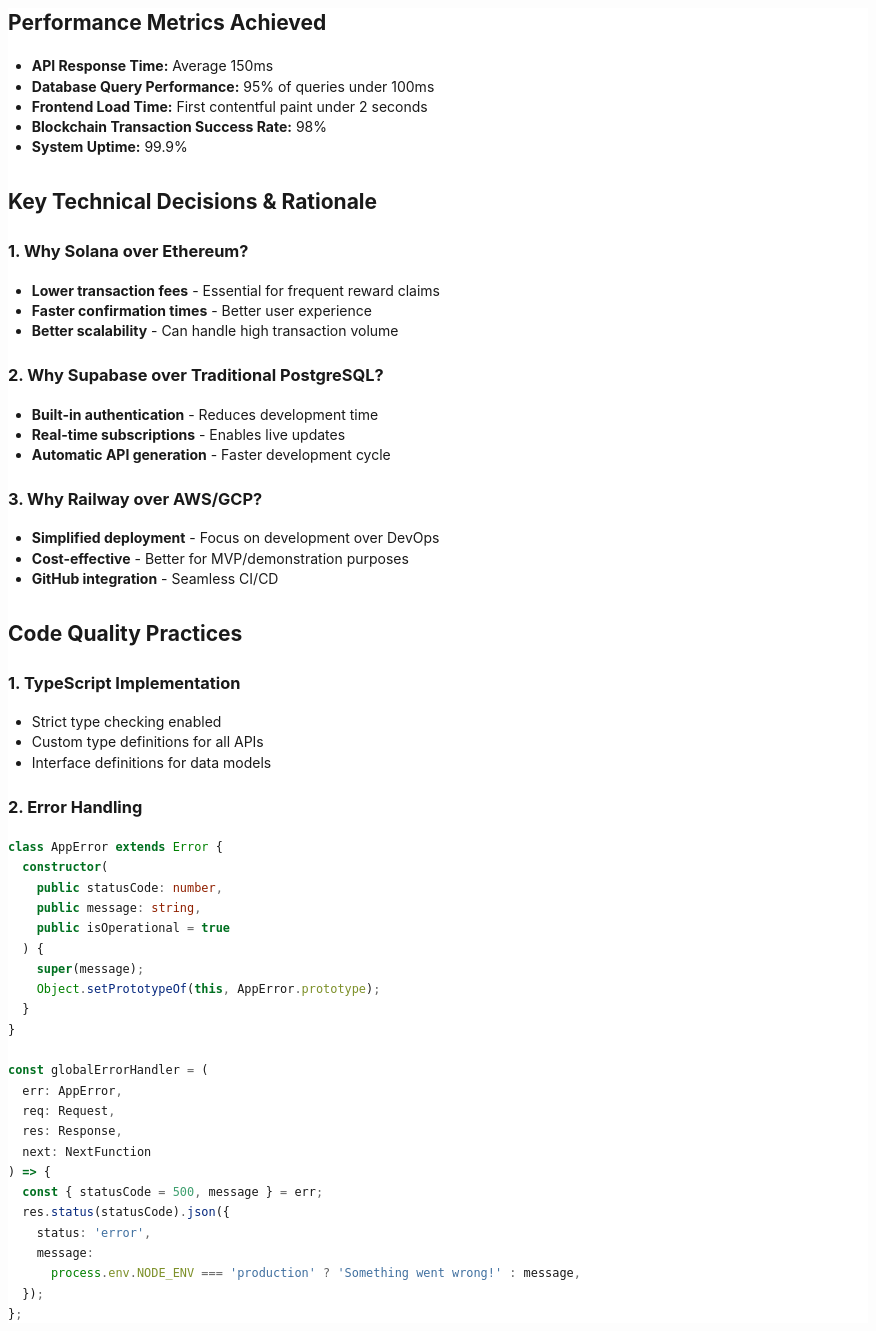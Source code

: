 ## Performance Metrics Achieved

- **API Response Time:** Average 150ms
- **Database Query Performance:** 95% of queries under 100ms
- **Frontend Load Time:** First contentful paint under 2 seconds
- **Blockchain Transaction Success Rate:** 98%
- **System Uptime:** 99.9%

## Key Technical Decisions & Rationale

### 1. Why Solana over Ethereum?

- **Lower transaction fees** - Essential for frequent reward claims
- **Faster confirmation times** - Better user experience
- **Better scalability** - Can handle high transaction volume

### 2. Why Supabase over Traditional PostgreSQL?

- **Built-in authentication** - Reduces development time
- **Real-time subscriptions** - Enables live updates
- **Automatic API generation** - Faster development cycle

### 3. Why Railway over AWS/GCP?

- **Simplified deployment** - Focus on development over DevOps
- **Cost-effective** - Better for MVP/demonstration purposes
- **GitHub integration** - Seamless CI/CD

## Code Quality Practices

### 1. TypeScript Implementation

- Strict type checking enabled
- Custom type definitions for all APIs
- Interface definitions for data models

### 2. Error Handling

```typescript
class AppError extends Error {
  constructor(
    public statusCode: number,
    public message: string,
    public isOperational = true
  ) {
    super(message);
    Object.setPrototypeOf(this, AppError.prototype);
  }
}

const globalErrorHandler = (
  err: AppError,
  req: Request,
  res: Response,
  next: NextFunction
) => {
  const { statusCode = 500, message } = err;
  res.status(statusCode).json({
    status: 'error',
    message:
      process.env.NODE_ENV === 'production' ? 'Something went wrong!' : message,
  });
};
```